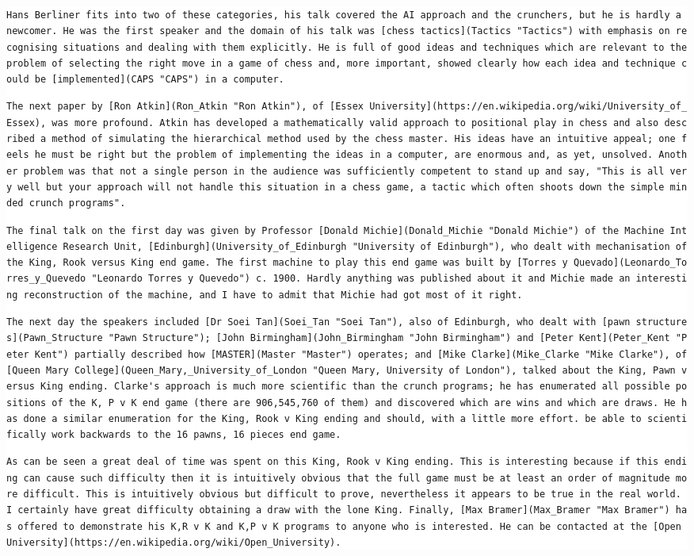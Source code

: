 ```
Hans Berliner fits into two of these categories, his talk covered the AI approach and the crunchers, but he is hardly a newcomer. He was the first speaker and the domain of his talk was [chess tactics](Tactics "Tactics") with emphasis on recognising situations and dealing with them explicitly. He is full of good ideas and techniques which are relevant to the problem of selecting the right move in a game of chess and, more important, showed clearly how each idea and technique could be [implemented](CAPS "CAPS") in a computer.

```

```
The next paper by [Ron Atkin](Ron_Atkin "Ron Atkin"), of [Essex University](https://en.wikipedia.org/wiki/University_of_Essex), was more profound. Atkin has developed a mathematically valid approach to positional play in chess and also described a method of simulating the hierarchical method used by the chess master. His ideas have an intuitive appeal; one feels he must be right but the problem of implementing the ideas in a computer, are enormous and, as yet, unsolved. Another problem was that not a single person in the audience was sufficiently competent to stand up and say, "This is all very well but your approach will not handle this situation in a chess game, a tactic which often shoots down the simple minded crunch programs".

```

```
The final talk on the first day was given by Professor [Donald Michie](Donald_Michie "Donald Michie") of the Machine Intelligence Research Unit, [Edinburgh](University_of_Edinburgh "University of Edinburgh"), who dealt with mechanisation of the King, Rook versus King end game. The first machine to play this end game was built by [Torres y Quevado](Leonardo_Torres_y_Quevedo "Leonardo Torres y Quevedo") c. 1900. Hardly anything was published about it and Michie made an interesting reconstruction of the machine, and I have to admit that Michie had got most of it right.

```

```
The next day the speakers included [Dr Soei Tan](Soei_Tan "Soei Tan"), also of Edinburgh, who dealt with [pawn structures](Pawn_Structure "Pawn Structure"); [John Birmingham](John_Birmingham "John Birmingham") and [Peter Kent](Peter_Kent "Peter Kent") partially described how [MASTER](Master "Master") operates; and [Mike Clarke](Mike_Clarke "Mike Clarke"), of [Queen Mary College](Queen_Mary,_University_of_London "Queen Mary, University of London"), talked about the King, Pawn versus King ending. Clarke's approach is much more scientific than the crunch programs; he has enumerated all possible positions of the K, P v K end game (there are 906,545,760 of them) and discovered which are wins and which are draws. He has done a similar enumeration for the King, Rook v King ending and should, with a little more effort. be able to scientifically work backwards to the 16 pawns, 16 pieces end game.

```

```
As can be seen a great deal of time was spent on this King, Rook v King ending. This is interesting because if this ending can cause such difficulty then it is intuitively obvious that the full game must be at least an order of magnitude more difficult. This is intuitively obvious but difficult to prove, nevertheless it appears to be true in the real world. I certainly have great difficulty obtaining a draw with the lone King. Finally, [Max Bramer](Max_Bramer "Max Bramer") has offered to demonstrate his K,R v K and K,P v K programs to anyone who is interested. He can be contacted at the [Open University](https://en.wikipedia.org/wiki/Open_University).

```

